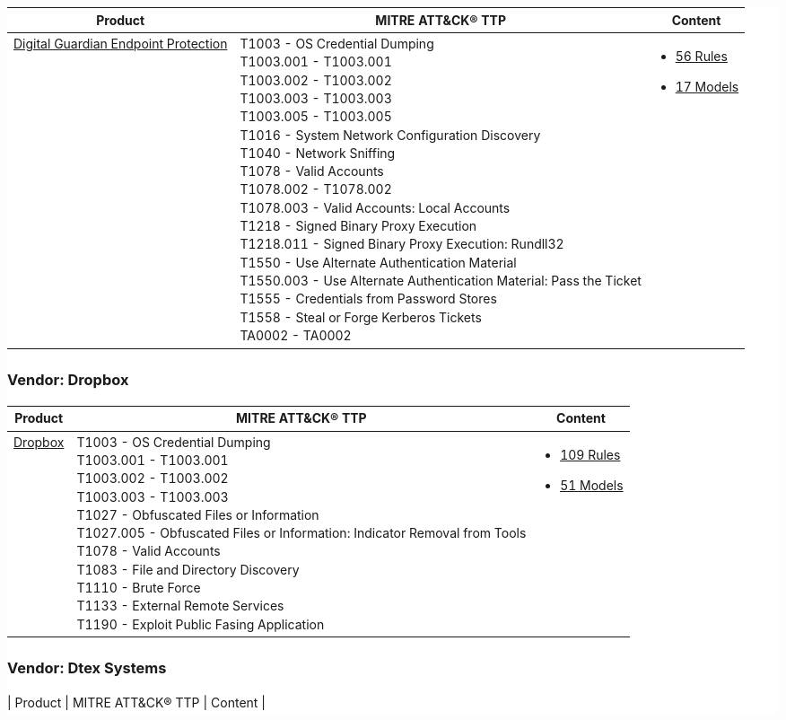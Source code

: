|                                                                             Product                                                                             | MITRE ATT&CK® TTP                                                                                                                                                                                                                                                                                                                                                                                                                                                                                                                                                                                                                                     | Content                                                                                                                                                                                                      |
|:---------------------------------------------------------------------------------------------------------------------------------------------------------------:| ----------------------------------------------------------------------------------------------------------------------------------------------------------------------------------------------------------------------------------------------------------------------------------------------------------------------------------------------------------------------------------------------------------------------------------------------------------------------------------------------------------------------------------------------------------------------------------------------------------------------------------------------------- | ------------------------------------------------------------------------------------------------------------------------------------------------------------------------------------------------------------ |
| [Digital Guardian Endpoint Protection](../DS/Digital_Guardian/digital_guardian_endpoint_protection/ds_digital_guardian_digital_guardian_endpoint_protection.md) | T1003 - OS Credential Dumping<br>T1003.001 - T1003.001<br>T1003.002 - T1003.002<br>T1003.003 - T1003.003<br>T1003.005 - T1003.005<br>T1016 - System Network Configuration Discovery<br>T1040 - Network Sniffing<br>T1078 - Valid Accounts<br>T1078.002 - T1078.002<br>T1078.003 - Valid Accounts: Local Accounts<br>T1218 - Signed Binary Proxy Execution<br>T1218.011 - Signed Binary Proxy Execution: Rundll32<br>T1550 - Use Alternate Authentication Material<br>T1550.003 - Use Alternate Authentication Material: Pass the Ticket<br>T1555 - Credentials from Password Stores<br>T1558 - Steal or Forge Kerberos Tickets<br>TA0002 - TA0002<br> | [<ul><li>56 Rules</li></ul><ul><li>17 Models</li></ul>](../DS/Digital_Guardian/digital_guardian_endpoint_protection/RM/r_m_digital_guardian_digital_guardian_endpoint_protection_Compromised_Credentials.md) |
### Vendor: Dropbox
|                        Product                         | MITRE ATT&CK® TTP                                                                                                                                                                                                                                                                                                                                                                                              | Content                                                                                                                           |
|:------------------------------------------------------:| -------------------------------------------------------------------------------------------------------------------------------------------------------------------------------------------------------------------------------------------------------------------------------------------------------------------------------------------------------------------------------------------------------------- | --------------------------------------------------------------------------------------------------------------------------------- |
| [Dropbox](../DS/Dropbox/dropbox/ds_dropbox_dropbox.md) | T1003 - OS Credential Dumping<br>T1003.001 - T1003.001<br>T1003.002 - T1003.002<br>T1003.003 - T1003.003<br>T1027 - Obfuscated Files or Information<br>T1027.005 - Obfuscated Files or Information: Indicator Removal from Tools<br>T1078 - Valid Accounts<br>T1083 - File and Directory Discovery<br>T1110 - Brute Force<br>T1133 - External Remote Services<br>T1190 - Exploit Public Fasing Application<br> | [<ul><li>109 Rules</li></ul><ul><li>51 Models</li></ul>](../DS/Dropbox/dropbox/RM/r_m_dropbox_dropbox_Compromised_Credentials.md) |
### Vendor: Dtex Systems
|                                        Product                                        | MITRE ATT&CK® TTP                                                                                                                                                                                                                                                                                                                                                                                                          | Content                                                                                                                                                  |